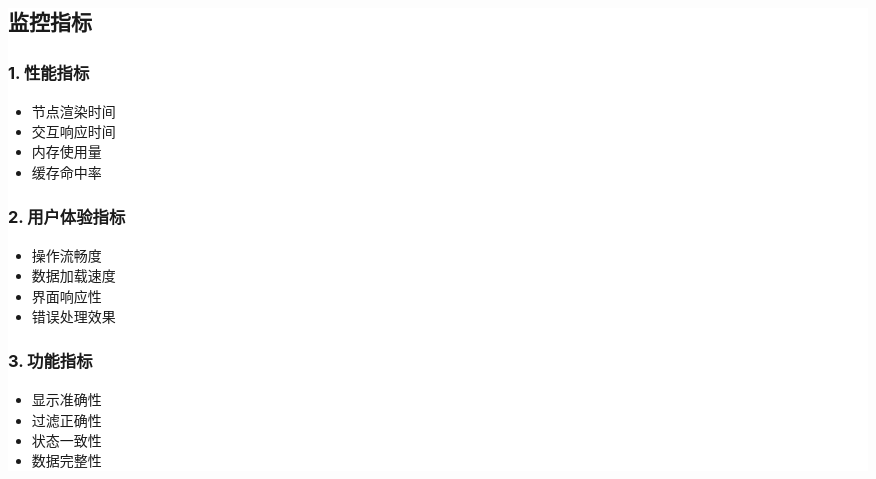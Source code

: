 ## 监控指标

### 1. 性能指标
- 节点渲染时间
- 交互响应时间
- 内存使用量
- 缓存命中率

### 2. 用户体验指标
- 操作流畅度
- 数据加载速度
- 界面响应性
- 错误处理效果

### 3. 功能指标
- 显示准确性
- 过滤正确性
- 状态一致性
- 数据完整性